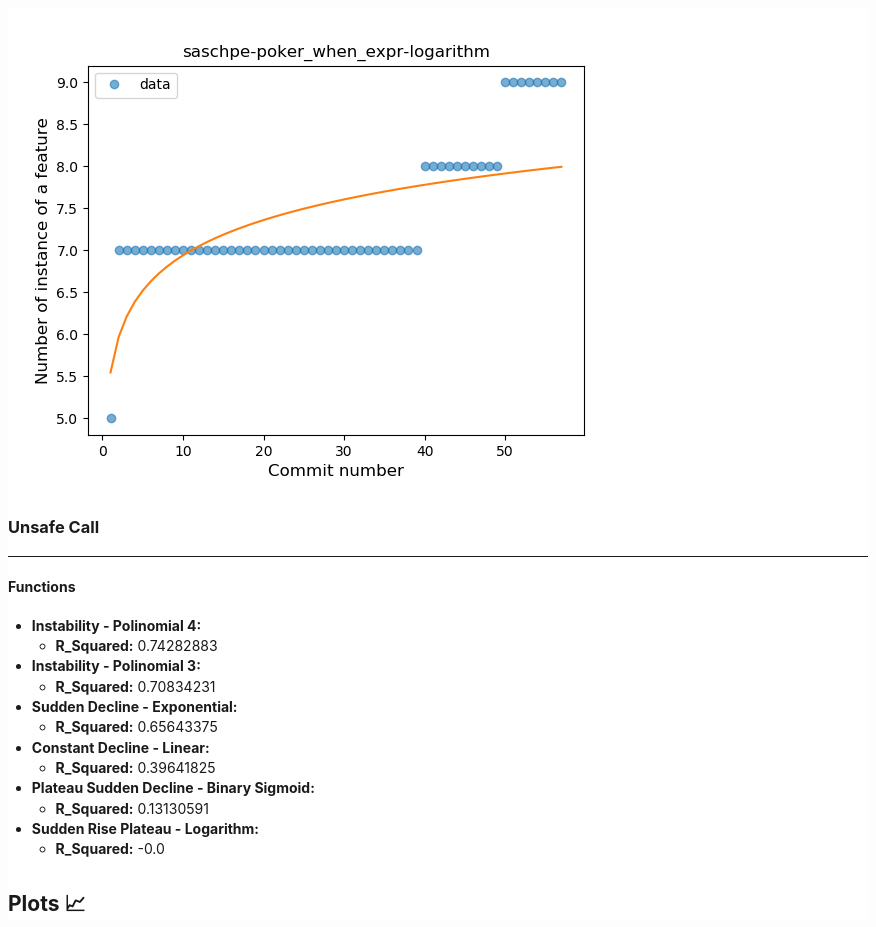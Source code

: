 ![saschpe-poker T6](../plots/saschpe-poker_when_expr_T6.png)
### <a name="unsafe_call">Unsafe Call</a>
----
#### Functions
* **Instability - Polinomial 4:** ![equation](http://latex.codecogs.com/svg.latex?-7e-05x%5E4%20&plus;%200.007193x%5E3%20&plus;-0.181909x%5E2%20&plus;%20-1.024621x%20&plus;%2052.313444)
    * **R_Squared:** 0.74282883
* **Instability - Polinomial 3:** ![equation](http://latex.codecogs.com/svg.latex?('-0.000938x%5E3%20&plus;0.123062x%5E2%20&plus;%20-5.03622x%20&plus;%2064.855282',))
    * **R_Squared:** 0.70834231
* **Sudden Decline - Exponential:** ![equation](http://latex.codecogs.com/svg.latex?45.860336x%5E%7B0.912789%7D%20&plus;%20-1.362311)
    * **R_Squared:** 0.65643375
* **Constant Decline - Linear:** ![equation](http://latex.codecogs.com/svg.latex?-0.722777x%20&plus;%2031.592105)
    * **R_Squared:** 0.39641825
* **Plateau Sudden Decline - Binary Sigmoid:** ![equation](http://latex.codecogs.com/svg.latex?%5Cfrac%7B-30.648148%7D%7B1%20&plus;%20%5Cepsilon%5E%28-272.400698%28x%20-3.442786%29%29%7D%20&plus;%2039.666666)
    * **R_Squared:** 0.13130591
* **Sudden Rise Plateau - Logarithm:** ![equation](http://latex.codecogs.com/svg.latex?0.0%5Clog_%7B41.513482%7D%28x%29%20&plus;%2010.631579)
    * **R_Squared:** -0.0

**Plots** :chart_with_upwards_trend:
-----
